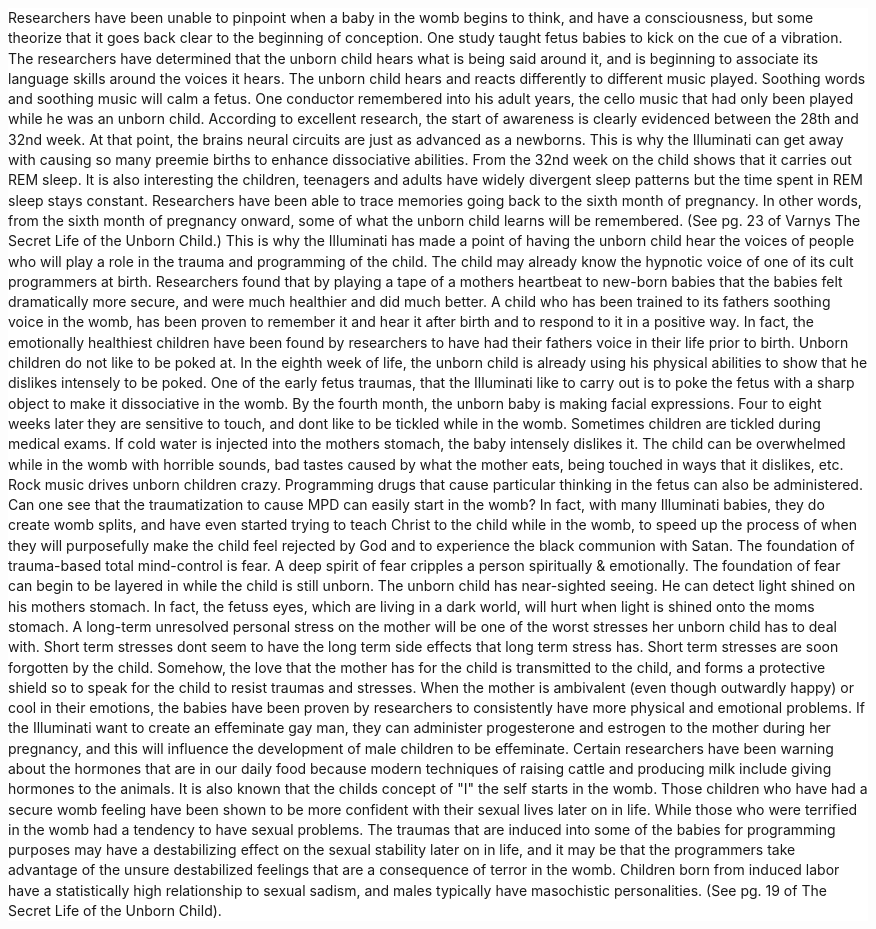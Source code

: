 Researchers have been unable to pinpoint when a baby in the womb begins to think, and have a consciousness, but some theorize that it goes back clear to the beginning of conception. One study taught fetus babies to kick on the cue of a vibration. The researchers have determined that the unborn child hears what is being said around it, and is beginning to associate its language skills around the voices it hears. The unborn child hears and reacts differently to different music played. Soothing words and soothing music will calm a fetus.
One conductor remembered into his adult years, the cello music that had only been played while he was an unborn child. According to excellent research, the start of awareness is clearly evidenced between the 28th and 32nd week. At that point, the brains neural circuits are just as advanced as a newborns. This is why the Illuminati can get away with causing so many preemie births to enhance dissociative abilities. From the 32nd week on the child shows that it carries out REM sleep. It is also interesting the children, teenagers and adults have widely divergent sleep patterns but the time spent in REM sleep stays constant.
Researchers have been able to trace memories going back to the sixth month of pregnancy. In other words, from the sixth month of pregnancy onward, some of what the unborn child learns will be remembered. (See pg. 23 of Varnys The Secret Life of the Unborn Child.) This is why the Illuminati has made a point of having the unborn child hear the voices of people who will play a role in the trauma and programming of the child. The child may already know the hypnotic voice of one of its cult programmers at birth. Researchers found that by playing a tape of a mothers heartbeat to new-born babies that the babies felt dramatically more secure, and were much healthier and did much better.
A child who has been trained to its fathers soothing voice in the womb, has been proven to remember it and hear it after birth and to respond to it in a positive way. In fact, the emotionally healthiest children have been found by researchers to have had their fathers voice in their life prior to birth. Unborn children do not like to be poked at. In the eighth week of life, the unborn child is already using his physical abilities to show that he dislikes intensely to be poked.
One of the early fetus traumas, that the Illuminati like to carry out is to poke the fetus with a sharp object to make it dissociative in the womb. By the fourth month, the unborn baby is making facial expressions. Four to eight weeks later they are sensitive to touch, and dont like to be tickled while in the womb. Sometimes children are tickled during medical exams. If cold water is injected into the mothers stomach, the baby intensely dislikes it. The child can be overwhelmed while in the womb with horrible sounds, bad tastes caused by what the mother eats, being touched in ways that it dislikes, etc. Rock music drives unborn children crazy. Programming drugs that cause particular thinking in the fetus can also be administered.
Can one see that the traumatization to cause MPD can easily start in the womb? In fact, with many Illuminati babies, they do create womb splits, and have even started trying to teach Christ to the child while in the womb, to speed up the process of when they will purposefully make the child feel rejected by God and to experience the black communion with Satan. The foundation of trauma-based total mind-control is fear. A deep spirit of fear cripples a person spiritually & emotionally. The foundation of fear can begin to be layered in while the child is still unborn.
The unborn child has near-sighted seeing. He can detect light shined on his mothers stomach. In fact, the fetuss eyes, which are living in a dark world, will hurt when light is shined onto the moms stomach. A long-term unresolved personal stress on the mother will be one of the worst stresses her unborn child has to deal with. Short term stresses dont seem to have the long term side effects that long term stress has. Short term stresses are soon forgotten by the child. Somehow, the love that the mother has for the child is transmitted to the child, and forms a protective shield so to speak for the child to resist traumas and stresses. When the mother is ambivalent (even though outwardly happy) or cool in their emotions, the babies have been proven by researchers to consistently have more physical and emotional problems.
If the Illuminati want to create an effeminate gay man, they can administer progesterone and estrogen to the mother during her pregnancy, and this will influence the development of male children to be effeminate. Certain researchers have been warning about the hormones that are in our daily food because modern techniques of raising cattle and producing milk include giving hormones to the animals.
It is also known that the childs concept of "I" the self starts in the womb. Those children who have had a secure womb feeling have been shown to be more confident with their sexual lives later on in life.
While those who were terrified in the womb had a tendency to have sexual problems. The traumas that are induced into some of the babies for programming purposes may have a destabilizing effect on the sexual stability later on in life, and it may be that the programmers take advantage of the unsure destabilized feelings that are a consequence of terror in the womb. Children born from induced labor have a statistically high relationship to sexual sadism, and males typically have masochistic personalities. (See pg. 19 of The Secret Life of the Unborn Child).